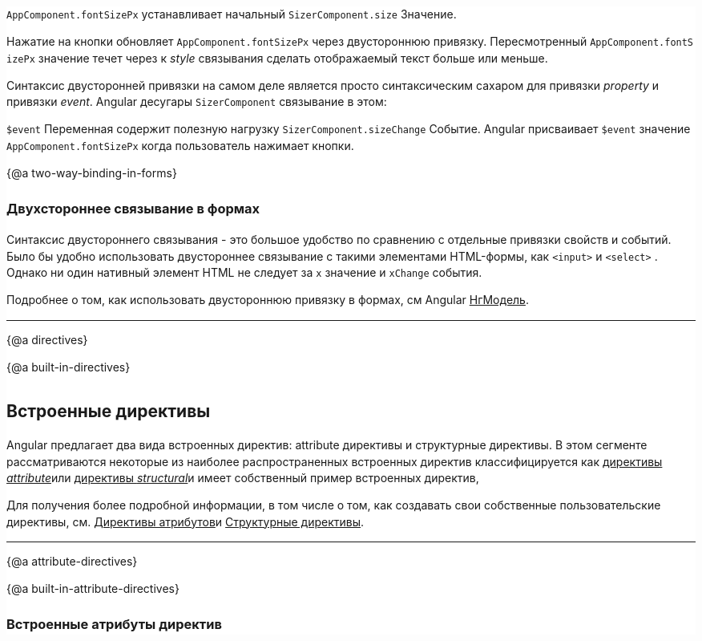  `AppComponent.fontSizePx` устанавливает начальный  `SizerComponent.size`  Значение.

<code-example path="two-way-binding/src/app/app.component.ts" header="src/app/app.component.ts" region="font-size"></code-example>

Нажатие на кнопки обновляет  `AppComponent.fontSizePx`  через двустороннюю привязку.
Пересмотренный  `AppComponent.fontSizePx`  значение течет через к _style_ связывания
сделать отображаемый текст больше или меньше.

Синтаксис двусторонней привязки на самом деле является просто синтаксическим сахаром для привязки _property_ и привязки _event_.
Angular десугары  `SizerComponent`  связывание в этом:

<code-example path="two-way-binding/src/app/app.component.html" header="src/app/app.component.html (two-way-2)" region="two-way-2"></code-example>

 `$event` Переменная содержит полезную нагрузку  `SizerComponent.sizeChange`  Событие.
Angular присваивает  `$event`  значение  `AppComponent.fontSizePx`  когда пользователь нажимает кнопки.

{@a two-way-binding-in-forms}
### Двухстороннее связывание в формах

Синтаксис двустороннего связывания - это большое удобство по сравнению с
отдельные привязки свойств и событий. Было бы удобно
использовать двустороннее связывание с такими элементами HTML-формы, как  `<input>`  и
 `<select>` . Однако ни один нативный элемент HTML не следует за  `x` 
значение и  `xChange`  события.

Подробнее о том, как использовать двустороннюю привязку в формах, см
Angular [НгМодель](guide/template-syntax#ngModel).

<hr/>

{@a directives}

{@a built-in-directives}
## Встроенные директивы

Angular предлагает два вида встроенных директив: attribute
директивы и структурные директивы. В этом сегменте рассматриваются некоторые из наиболее распространенных встроенных директив
классифицируется как [директивы _attribute_](guide/template-syntax#attribute-directives)или [директивы _structural_](guide/template-syntax#structural-directives)и имеет собственный <live-example name="built-in-directives">пример встроенных директив</live-example>,

Для получения более подробной информации, в том числе о том, как создавать свои собственные пользовательские директивы, см. [Директивы атрибутов](guide/attribute-directives)и [Структурные директивы](guide/structural-directives).

<hr/>

{@a attribute-directives}

{@a built-in-attribute-directives}
### Встроенные атрибуты директив
